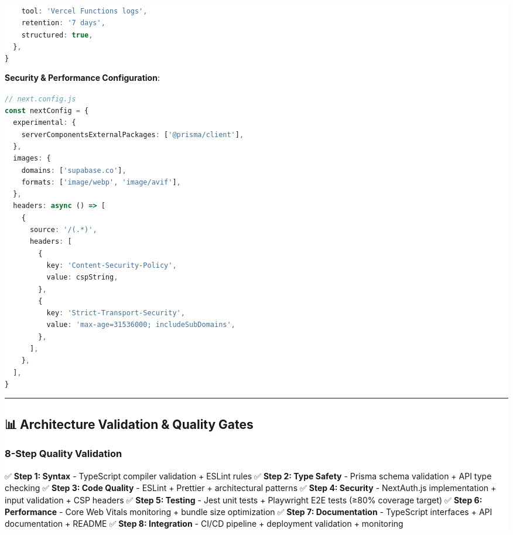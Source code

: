 ```typescript
    tool: 'Vercel Functions logs',
    retention: '7 days',
    structured: true,
  },
}
```

**Security & Performance Configuration**:

```typescript
// next.config.js
const nextConfig = {
  experimental: {
    serverComponentsExternalPackages: ['@prisma/client'],
  },
  images: {
    domains: ['supabase.co'],
    formats: ['image/webp', 'image/avif'],
  },
  headers: async () => [
    {
      source: '/(.*)',
      headers: [
        {
          key: 'Content-Security-Policy',
          value: cspString,
        },
        {
          key: 'Strict-Transport-Security',
          value: 'max-age=31536000; includeSubDomains',
        },
      ],
    },
  ],
}
```

---

## 📊 **Architecture Validation & Quality Gates**

### **8-Step Quality Validation**

✅ **Step 1: Syntax** - TypeScript compiler validation + ESLint rules
✅ **Step 2: Type Safety** - Prisma schema validation + API type checking
✅ **Step 3: Code Quality** - ESLint + Prettier + architectural patterns
✅ **Step 4: Security** - NextAuth.js implementation + input validation + CSP headers
✅ **Step 5: Testing** - Jest unit tests + Playwright E2E tests (≥80% coverage target)
✅ **Step 6: Performance** - Core Web Vitals monitoring + bundle size optimization
✅ **Step 7: Documentation** - TypeScript interfaces + API documentation + README
✅ **Step 8: Integration** - CI/CD pipeline + deployment validation + monitoring
